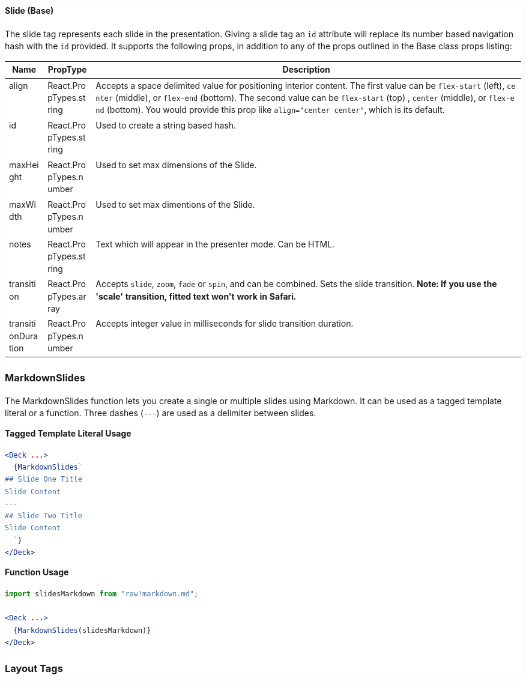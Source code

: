 <a name="slide-base"></a>
#### Slide (Base)

The slide tag represents each slide in the presentation. Giving a slide tag an `id` attribute will replace its number based navigation hash with the `id` provided. It supports the following props, in addition to any of the props outlined in the Base class props listing:

|Name|PropType|Description|
|---|---|---|
|align| React.PropTypes.string | Accepts a space delimited value for positioning interior content. The first value can be `flex-start` (left), `center` (middle), or `flex-end` (bottom). The second value can be `flex-start` (top) , `center` (middle), or `flex-end` (bottom). You would provide this prop like `align="center center"`, which is its default.
|id| React.PropTypes.string | Used to create a string based hash.
|maxHeight| React.PropTypes.number | Used to set max dimensions of the Slide.
|maxWidth| React.PropTypes.number | Used to set max dimentions of the Slide.
|notes| React.PropTypes.string| Text which will appear in the presenter mode. Can be HTML.
|transition|React.PropTypes.array|Accepts `slide`, `zoom`, `fade` or `spin`, and can be combined. Sets the slide transition. **Note: If you use the 'scale' transition, fitted text won't work in Safari.**|
|transitionDuration| React.PropTypes.number| Accepts integer value in milliseconds for slide transition duration.

<a name="markdown-slides"></a>
### MarkdownSlides

The MarkdownSlides function lets you create a single or multiple slides using Markdown. It can be used as a tagged template literal or a function. Three dashes (`---`) are used as a delimiter between slides.

**Tagged Template Literal Usage**

```jsx
<Deck ...>
  {MarkdownSlides`
## Slide One Title
Slide Content
---
## Slide Two Title
Slide Content
  `}
</Deck>
```

**Function Usage**

```jsx
import slidesMarkdown from "raw!markdown.md";

<Deck ...>
  {MarkdownSlides(slidesMarkdown)}
</Deck>
```

<a name="layout-tags"></a>
### Layout Tags

